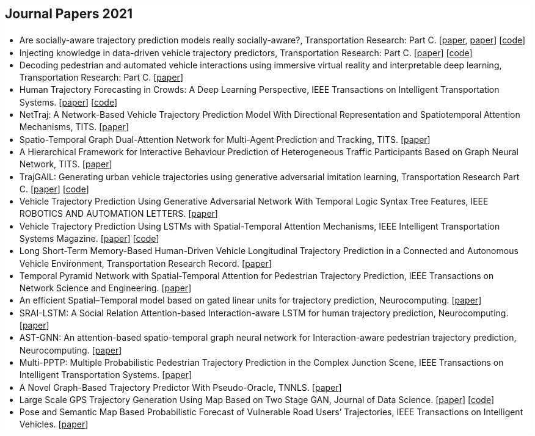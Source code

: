 
## Journal Papers 2021
* Are socially-aware trajectory prediction models really socially-aware?, Transportation Research: Part C. [[paper](https://arxiv.org/pdf/2108.10879.pdf), [paper](https://iccv21-adv-workshop.github.io/short_paper/s-attack-arow2021.pdf)] [[code](https://s-attack.github.io/)]
* Injecting knowledge in data-driven vehicle trajectory predictors, Transportation Research: Part C. [[paper](https://reader.elsevier.com/reader/sd/pii/S0968090X21000425?token=F03D20769BFB255F56662C10348A81F3D07A42C6B4AB9BA19E3F7B2A5F1DA7D99B96B783616BDA86C12866AFCF4C5671&originRegion=eu-west-1&originCreation=20220506090622)] [[code](https://github.com/vita-epfl/RRB)]
* Decoding pedestrian and automated vehicle interactions using immersive virtual reality and interpretable deep learning, Transportation Research: Part C. [[paper](https://www.sciencedirect.com/science/article/pii/S0968090X2030855X)]
* Human Trajectory Forecasting in Crowds: A Deep Learning Perspective,  IEEE Transactions on Intelligent Transportation Systems. [[paper](https://ieeexplore.ieee.org/stamp/stamp.jsp?tp=&arnumber=9408398)] [[code](https://github.com/vita-epfl/trajnetplusplusbaselines)]
* NetTraj: A Network-Based Vehicle Trajectory Prediction Model With Directional Representation and Spatiotemporal Attention Mechanisms, TITS. [[paper](https://ieeexplore.ieee.org/stamp/stamp.jsp?tp=&arnumber=9629362)]
* Spatio-Temporal Graph Dual-Attention Network for Multi-Agent Prediction and Tracking, TITS. [[paper](https://ieeexplore.ieee.org/stamp/stamp.jsp?tp=&arnumber=9491972)]
* A Hierarchical Framework for Interactive Behaviour Prediction of Heterogeneous Traffic Participants Based on Graph Neural Network, TITS. [[paper](https://ieeexplore.ieee.org/stamp/stamp.jsp?tp=&arnumber=9468360&tag=1)]
* TrajGAIL: Generating urban vehicle trajectories using generative adversarial imitation learning, Transportation Research Part C. [[paper](https://reader.elsevier.com/reader/sd/pii/S0968090X21001121?token=3DEACAF2AD919E99B3331E74F747B61A0EAC2741E79B6F99F4F806155EB394F163D74F2F83806358BBD65911E107EF01&originRegion=us-east-1&originCreation=20220416040814)] [[code](https://github.com/benchoi93/TrajGAIL)]
* Vehicle Trajectory Prediction Using Generative Adversarial Network With Temporal Logic Syntax Tree Features, IEEE ROBOTICS AND AUTOMATION LETTERS. [[paper](https://www.gilitschenski.org/igor/publications/202104-ral-logic_gan/ral21-logic_gan.pdf)]
* Vehicle Trajectory Prediction Using LSTMs with Spatial-Temporal Attention Mechanisms, IEEE Intelligent Transportation Systems Magazine. [[paper](http://urdata.net/files/2020_VTP.pdf)] [[code](https://github.com/leilin-research/VTP)]
* Long Short-Term Memory-Based Human-Driven Vehicle Longitudinal Trajectory Prediction in a Connected and Autonomous Vehicle Environment, Transportation Research Record. [[paper](http://sage.cnpereading.com/paragraph/download/?doi=10.1177/0361198121993471)]
* Temporal Pyramid Network with Spatial-Temporal Attention for Pedestrian Trajectory Prediction, IEEE Transactions on Network Science and Engineering. [[paper](https://ieeexplore.ieee.org/stamp/stamp.jsp?tp=&arnumber=9373939)]
* An efficient Spatial–Temporal model based on gated linear units for trajectory prediction, Neurocomputing. [[paper](https://reader.elsevier.com/reader/sd/pii/S0925231221018907?token=C894F657732BB6078B77AEC9BD3858338C1A7F1254CCC0BBC34ADA1421A95CF9A4F68BDCA8812457DE27FB37EEB8F198&originRegion=us-east-1&originCreation=20220420144432)]
* SRAI-LSTM: A Social Relation Attention-based Interaction-aware LSTM for human trajectory prediction, Neurocomputing. [[paper](https://reader.elsevier.com/reader/sd/pii/S0925231221018014?token=BB22DAAC41E3BF453C326A9D72A0CC900C2DFFD0D8AE07B7DEED51C7F2250B9CB40CC89B6812CA20DBFA6A7EDD32AAD6&originRegion=us-east-1&originCreation=20220512100647)]
* AST-GNN: An attention-based spatio-temporal graph neural network for Interaction-aware pedestrian trajectory prediction, Neurocomputing. [[paper](https://www.sciencedirect.com/science/article/pii/S092523122100388X)]
* Multi-PPTP: Multiple Probabilistic Pedestrian Trajectory Prediction in the Complex Junction Scene, IEEE Transactions on Intelligent Transportation Systems. [[paper](https://ieeexplore.ieee.org/stamp/stamp.jsp?tp=&arnumber=9619864)]
* A Novel Graph-Based Trajectory Predictor With Pseudo-Oracle, TNNLS. [[paper](https://ieeexplore.ieee.org/stamp/stamp.jsp?tp=&arnumber=9447207)]
* Large Scale GPS Trajectory Generation Using Map Based on Two Stage GAN, Journal of Data Science. [[paper](https://www.jds-online.com/files/JDS202001-08.pdf)] [[code](https://github.com/XingruiWang/Two-Stage-Gan-in-trajectory-generation)]
* Pose and Semantic Map Based Probabilistic Forecast of Vulnerable Road Users’ Trajectories, IEEE Transactions on Intelligent Vehicles. [[paper](https://ieeexplore.ieee.org/stamp/stamp.jsp?tp=&arnumber=9707640)]